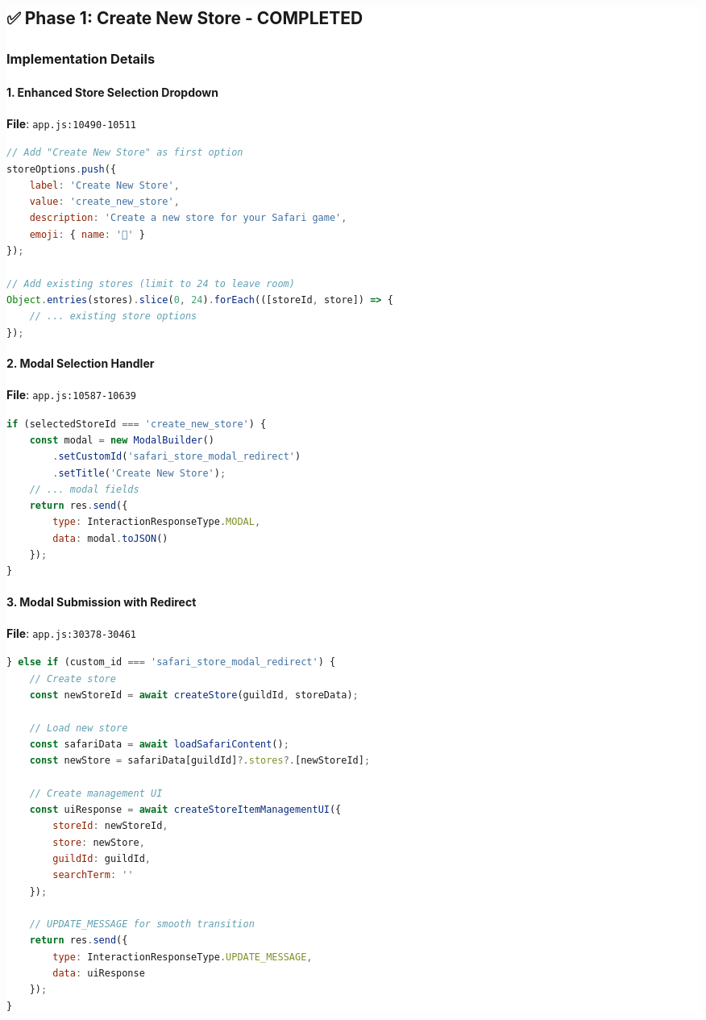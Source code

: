 ## ✅ Phase 1: Create New Store - COMPLETED

### Implementation Details

#### 1. Enhanced Store Selection Dropdown
**File**: `app.js:10490-10511`
```javascript
// Add "Create New Store" as first option
storeOptions.push({
    label: 'Create New Store',
    value: 'create_new_store',
    description: 'Create a new store for your Safari game',
    emoji: { name: '🏪' }
});

// Add existing stores (limit to 24 to leave room)
Object.entries(stores).slice(0, 24).forEach(([storeId, store]) => {
    // ... existing store options
});
```

#### 2. Modal Selection Handler
**File**: `app.js:10587-10639`
```javascript
if (selectedStoreId === 'create_new_store') {
    const modal = new ModalBuilder()
        .setCustomId('safari_store_modal_redirect')
        .setTitle('Create New Store');
    // ... modal fields
    return res.send({
        type: InteractionResponseType.MODAL,
        data: modal.toJSON()
    });
}
```

#### 3. Modal Submission with Redirect
**File**: `app.js:30378-30461`
```javascript
} else if (custom_id === 'safari_store_modal_redirect') {
    // Create store
    const newStoreId = await createStore(guildId, storeData);

    // Load new store
    const safariData = await loadSafariContent();
    const newStore = safariData[guildId]?.stores?.[newStoreId];

    // Create management UI
    const uiResponse = await createStoreItemManagementUI({
        storeId: newStoreId,
        store: newStore,
        guildId: guildId,
        searchTerm: ''
    });

    // UPDATE_MESSAGE for smooth transition
    return res.send({
        type: InteractionResponseType.UPDATE_MESSAGE,
        data: uiResponse
    });
}
```

